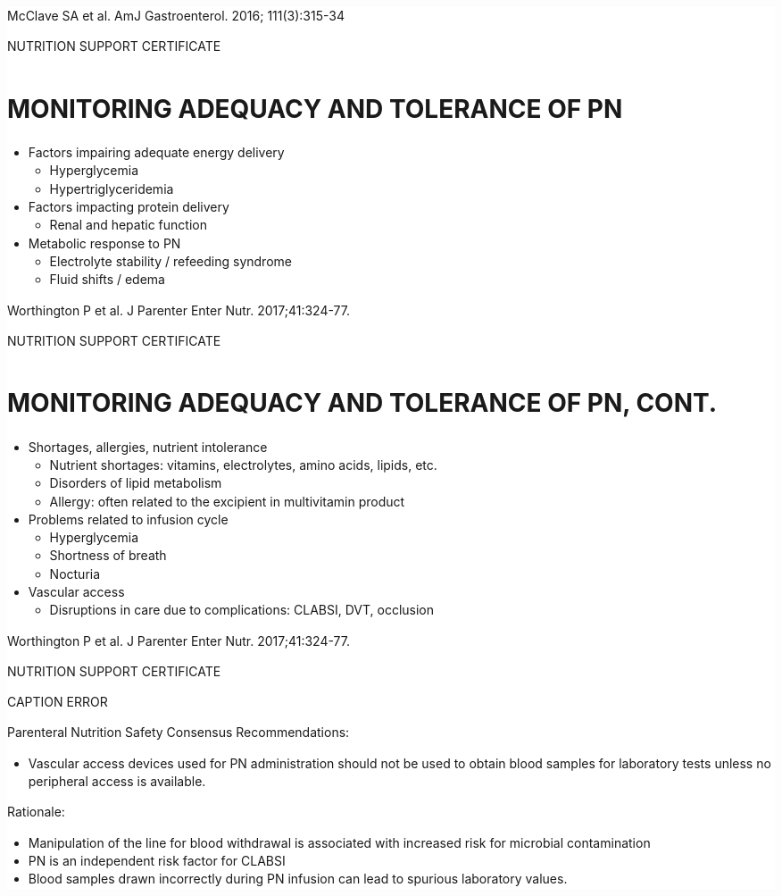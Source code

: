 McClave SA et al. AmJ Gastroenterol. 2016; 111(3):315-34

NUTRITION SUPPORT
CERTIFICATE

<a id='612cedbd-b42f-4477-8794-75890a6f0bee'></a>

# MONITORING ADEQUACY AND TOLERANCE OF PN

*   Factors impairing adequate energy delivery
    *   Hyperglycemia
    *   Hypertriglyceridemia
*   Factors impacting protein delivery
    *   Renal and hepatic function
*   Metabolic response to PN
    *   Electrolyte stability / refeeding syndrome
    *   Fluid shifts / edema

Worthington P et al. J Parenter Enter Nutr. 2017;41:324-77.

NUTRITION SUPPORT
CERTIFICATE

<a id='c7222fd0-fb9e-4a29-accc-0dee7ea40189'></a>

# MONITORING ADEQUACY AND TOLERANCE OF PN, CONT.

*   Shortages, allergies, nutrient intolerance
    *   Nutrient shortages: vitamins, electrolytes, amino acids, lipids, etc.
    *   Disorders of lipid metabolism
    *   Allergy: often related to the excipient in multivitamin product
*   Problems related to infusion cycle
    *   Hyperglycemia
    *   Shortness of breath
    *   Nocturia
*   Vascular access
    *   Disruptions in care due to complications: CLABSI, DVT, occlusion

Worthington P et al. J Parenter Enter Nutr. 2017;41:324-77.

NUTRITION SUPPORT
CERTIFICATE

<a id='f5217b55-060a-47ad-9a59-45e1c5b5bb05'></a>

CAPTION ERROR

<a id='fc7a7137-45d5-44f4-bafd-7a36ea1913e4'></a>

Parenteral Nutrition Safety Consensus Recommendations:
* Vascular access devices used for PN administration should not be used to obtain blood samples for laboratory tests unless no peripheral access is available.

Rationale:
* Manipulation of the line for blood withdrawal is associated with increased risk for microbial contamination
* PN is an independent risk factor for CLABSI
* Blood samples drawn incorrectly during PN infusion can lead to spurious laboratory values.

